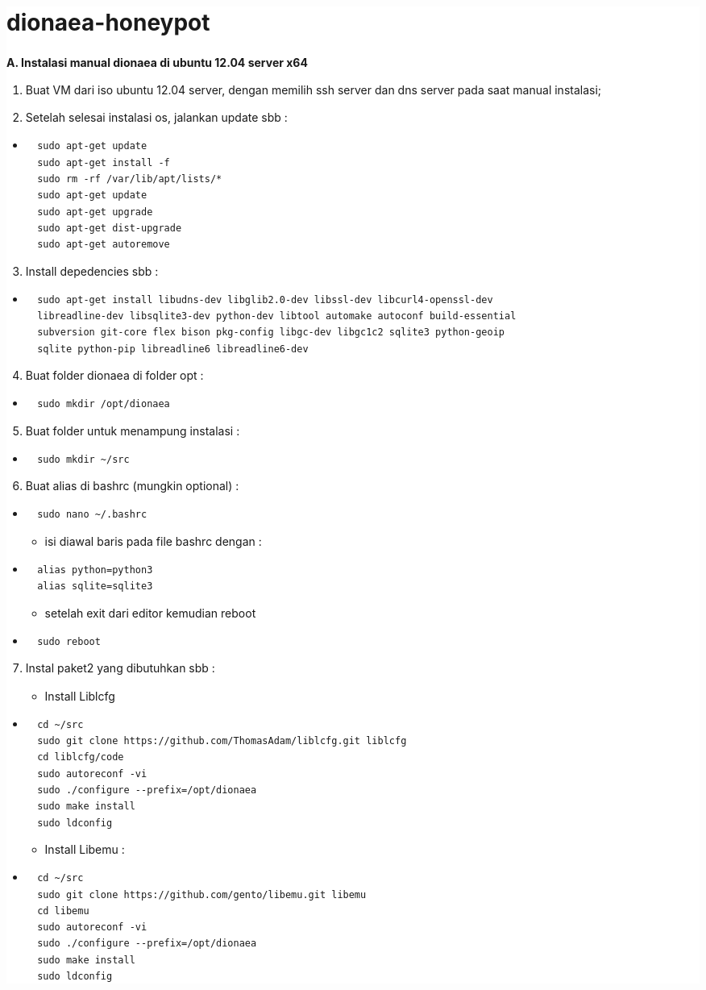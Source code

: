# dionaea-honeypot
**A. Instalasi manual dionaea di ubuntu 12.04 server x64**

1. Buat VM dari iso ubuntu 12.04 server, dengan memilih ssh server dan dns server pada saat manual instalasi;

2. Setelah selesai instalasi os, jalankan update sbb :
    
*       sudo apt-get update
        sudo apt-get install -f
        sudo rm -rf /var/lib/apt/lists/*
        sudo apt-get update
        sudo apt-get upgrade
        sudo apt-get dist-upgrade
        sudo apt-get autoremove

3. Install depedencies sbb :
    
*       sudo apt-get install libudns-dev libglib2.0-dev libssl-dev libcurl4-openssl-dev 
        libreadline-dev libsqlite3-dev python-dev libtool automake autoconf build-essential 
        subversion git-core flex bison pkg-config libgc-dev libgc1c2 sqlite3 python-geoip 
        sqlite python-pip libreadline6 libreadline6-dev

4. Buat folder dionaea di folder opt :

*       sudo mkdir /opt/dionaea

5. Buat folder untuk menampung instalasi :

*       sudo mkdir ~/src

6. Buat alias di bashrc (mungkin optional) :

*       sudo nano ~/.bashrc
   *    isi diawal baris pada file bashrc dengan :
    
*       alias python=python3
        alias sqlite=sqlite3
        
    *   setelah exit dari editor kemudian reboot 
*       sudo reboot

7. Instal paket2 yang dibutuhkan sbb :
    
    *   Install Liblcfg
*       cd ~/src
        sudo git clone https://github.com/ThomasAdam/liblcfg.git liblcfg
        cd liblcfg/code
        sudo autoreconf -vi
        sudo ./configure --prefix=/opt/dionaea
        sudo make install
        sudo ldconfig

    *   Install Libemu :
*       cd ~/src
        sudo git clone https://github.com/gento/libemu.git libemu
        cd libemu
        sudo autoreconf -vi
        sudo ./configure --prefix=/opt/dionaea
        sudo make install
        sudo ldconfig
        